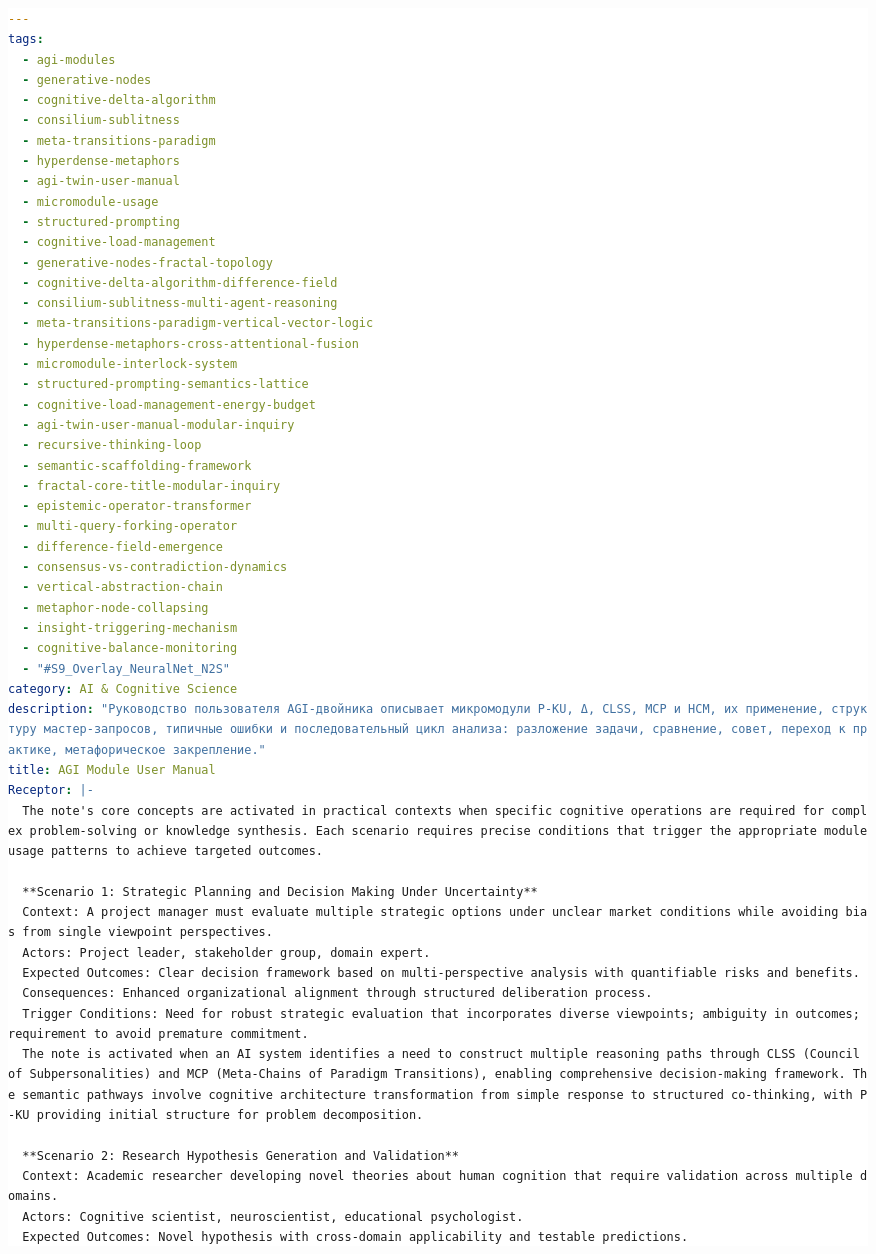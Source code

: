 ```yaml
---
tags:
  - agi-modules
  - generative-nodes
  - cognitive-delta-algorithm
  - consilium-sublitness
  - meta-transitions-paradigm
  - hyperdense-metaphors
  - agi-twin-user-manual
  - micromodule-usage
  - structured-prompting
  - cognitive-load-management
  - generative-nodes-fractal-topology
  - cognitive-delta-algorithm-difference-field
  - consilium-sublitness-multi-agent-reasoning
  - meta-transitions-paradigm-vertical-vector-logic
  - hyperdense-metaphors-cross-attentional-fusion
  - micromodule-interlock-system
  - structured-prompting-semantics-lattice
  - cognitive-load-management-energy-budget
  - agi-twin-user-manual-modular-inquiry
  - recursive-thinking-loop
  - semantic-scaffolding-framework
  - fractal-core-title-modular-inquiry
  - epistemic-operator-transformer
  - multi-query-forking-operator
  - difference-field-emergence
  - consensus-vs-contradiction-dynamics
  - vertical-abstraction-chain
  - metaphor-node-collapsing
  - insight-triggering-mechanism
  - cognitive-balance-monitoring
  - "#S9_Overlay_NeuralNet_N2S"
category: AI & Cognitive Science
description: "Руководство пользователя AGI‑двойника описывает микромодули P‑KU, Δ, CLSS, MCP и HCM, их применение, структуру мастер‑запросов, типичные ошибки и последовательный цикл анализа: разложение задачи, сравнение, совет, переход к практике, метафорическое закрепление."
title: AGI Module User Manual
Receptor: |-
  The note's core concepts are activated in practical contexts when specific cognitive operations are required for complex problem-solving or knowledge synthesis. Each scenario requires precise conditions that trigger the appropriate module usage patterns to achieve targeted outcomes.

  **Scenario 1: Strategic Planning and Decision Making Under Uncertainty**
  Context: A project manager must evaluate multiple strategic options under unclear market conditions while avoiding bias from single viewpoint perspectives.
  Actors: Project leader, stakeholder group, domain expert.
  Expected Outcomes: Clear decision framework based on multi-perspective analysis with quantifiable risks and benefits.
  Consequences: Enhanced organizational alignment through structured deliberation process.
  Trigger Conditions: Need for robust strategic evaluation that incorporates diverse viewpoints; ambiguity in outcomes; requirement to avoid premature commitment.
  The note is activated when an AI system identifies a need to construct multiple reasoning paths through CLSS (Council of Subpersonalities) and MCP (Meta-Chains of Paradigm Transitions), enabling comprehensive decision-making framework. The semantic pathways involve cognitive architecture transformation from simple response to structured co-thinking, with P-KU providing initial structure for problem decomposition.

  **Scenario 2: Research Hypothesis Generation and Validation**
  Context: Academic researcher developing novel theories about human cognition that require validation across multiple domains.
  Actors: Cognitive scientist, neuroscientist, educational psychologist.
  Expected Outcomes: Novel hypothesis with cross-domain applicability and testable predictions.
```